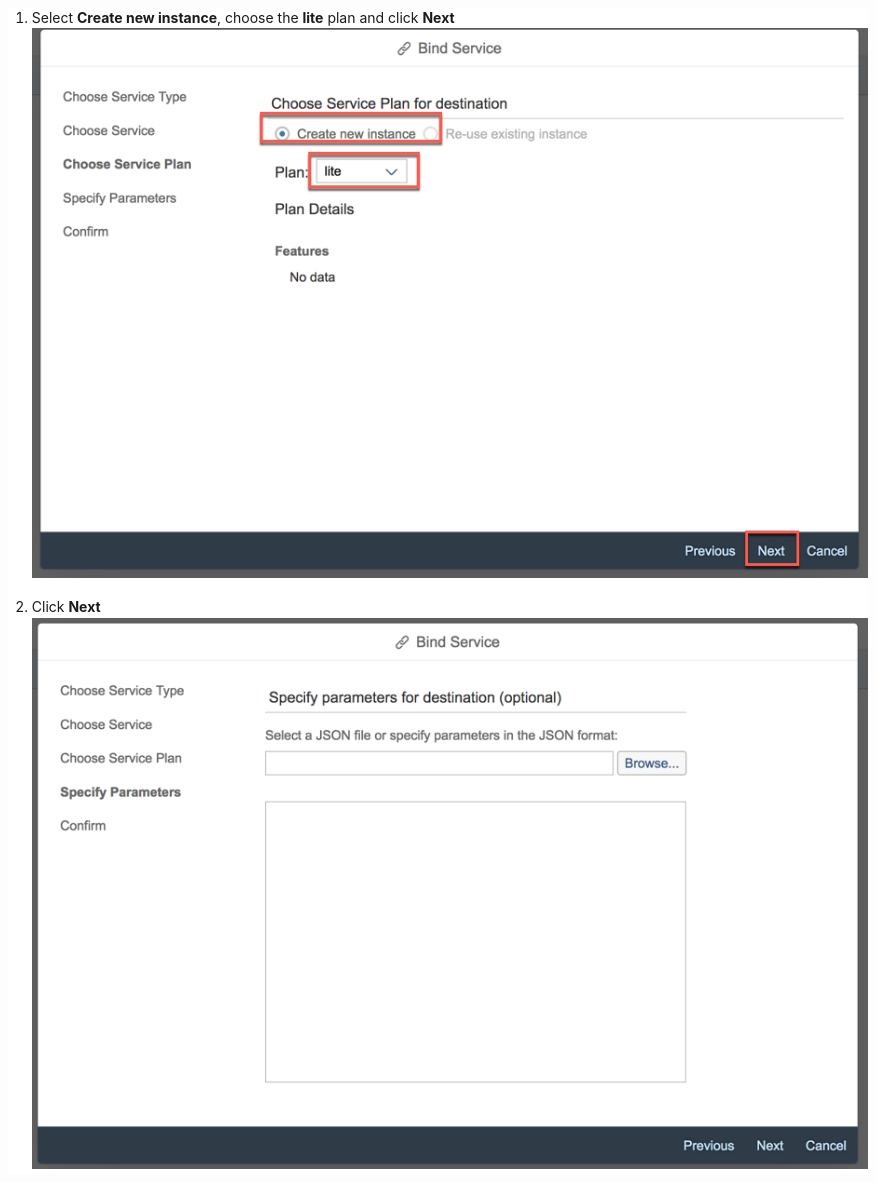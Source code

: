 1. Select **Create new instance**, choose the **lite** plan and click **Next**  
	![](images/26.png)

1. Click **Next**  
	![](images/27.png)
